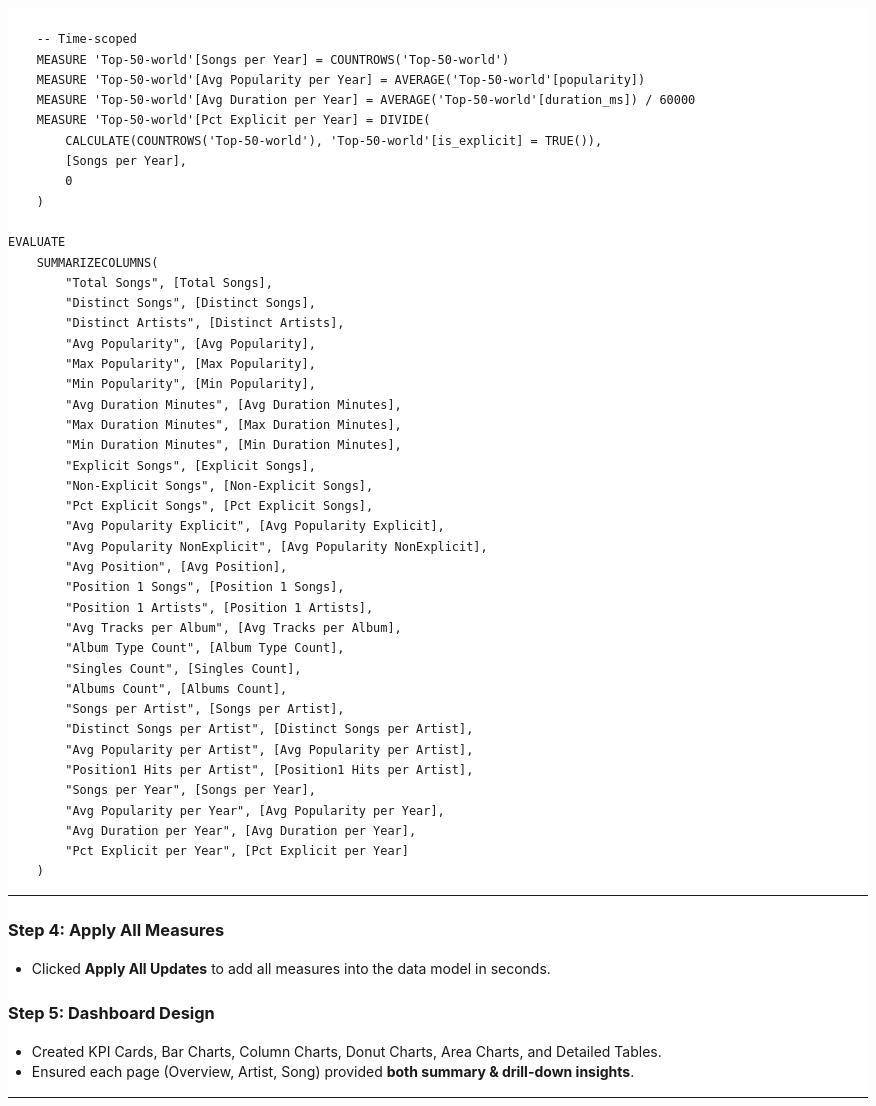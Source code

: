 ```dax

    -- Time-scoped
    MEASURE 'Top-50-world'[Songs per Year] = COUNTROWS('Top-50-world')
    MEASURE 'Top-50-world'[Avg Popularity per Year] = AVERAGE('Top-50-world'[popularity])
    MEASURE 'Top-50-world'[Avg Duration per Year] = AVERAGE('Top-50-world'[duration_ms]) / 60000
    MEASURE 'Top-50-world'[Pct Explicit per Year] = DIVIDE(
        CALCULATE(COUNTROWS('Top-50-world'), 'Top-50-world'[is_explicit] = TRUE()),
        [Songs per Year], 
        0
    )

EVALUATE
    SUMMARIZECOLUMNS(
        "Total Songs", [Total Songs],
        "Distinct Songs", [Distinct Songs],
        "Distinct Artists", [Distinct Artists],
        "Avg Popularity", [Avg Popularity],
        "Max Popularity", [Max Popularity],
        "Min Popularity", [Min Popularity],
        "Avg Duration Minutes", [Avg Duration Minutes],
        "Max Duration Minutes", [Max Duration Minutes],
        "Min Duration Minutes", [Min Duration Minutes],
        "Explicit Songs", [Explicit Songs],
        "Non-Explicit Songs", [Non-Explicit Songs],
        "Pct Explicit Songs", [Pct Explicit Songs],
        "Avg Popularity Explicit", [Avg Popularity Explicit],
        "Avg Popularity NonExplicit", [Avg Popularity NonExplicit],
        "Avg Position", [Avg Position],
        "Position 1 Songs", [Position 1 Songs],
        "Position 1 Artists", [Position 1 Artists],
        "Avg Tracks per Album", [Avg Tracks per Album],
        "Album Type Count", [Album Type Count],
        "Singles Count", [Singles Count],
        "Albums Count", [Albums Count],
        "Songs per Artist", [Songs per Artist],
        "Distinct Songs per Artist", [Distinct Songs per Artist],
        "Avg Popularity per Artist", [Avg Popularity per Artist],
        "Position1 Hits per Artist", [Position1 Hits per Artist],
        "Songs per Year", [Songs per Year],
        "Avg Popularity per Year", [Avg Popularity per Year],
        "Avg Duration per Year", [Avg Duration per Year],
        "Pct Explicit per Year", [Pct Explicit per Year]
    )
```
---
   
### Step 4: Apply All Measures  
- Clicked **Apply All Updates** to add all measures into the data model in seconds.  

### Step 5: Dashboard Design  
- Created KPI Cards, Bar Charts, Column Charts, Donut Charts, Area Charts, and Detailed Tables.  
- Ensured each page (Overview, Artist, Song) provided **both summary & drill-down insights**.  

---